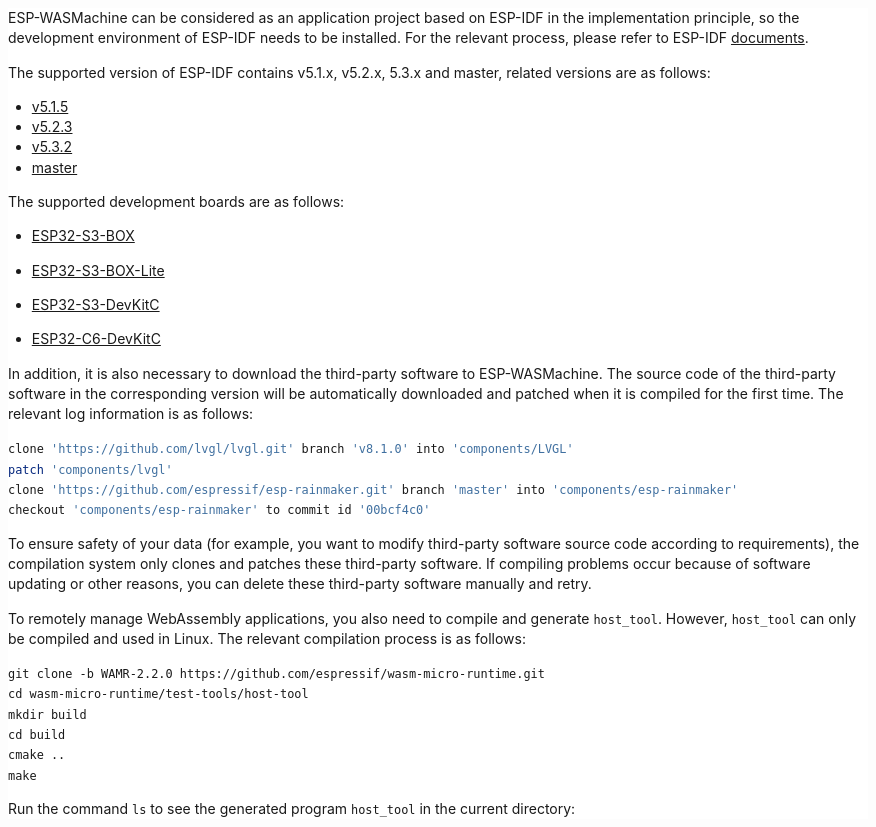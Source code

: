 ESP-WASMachine can be considered as an application project based on ESP-IDF in the implementation principle, so the development environment of ESP-IDF needs to be installed. For the relevant process, please refer to ESP-IDF [documents](https://docs.espressif.com/projects/esp-idf/en/latest/esp32s3/get-started/index.html#get-started).

The supported version of ESP-IDF contains v5.1.x, v5.2.x, 5.3.x and master, related versions are as follows:

- [v5.1.5](https://github.com/espressif/esp-idf/tree/v5.1.5)
- [v5.2.3](https://github.com/espressif/esp-idf/tree/v5.2.3)
- [v5.3.2](https://github.com/espressif/esp-idf/tree/v5.3.2)
- [master](https://github.com/espressif/esp-idf/tree/master)

The supported development boards are as follows:

- [ESP32-S3-BOX](https://github.com/espressif/esp-box/blob/v0.3.0/docs/hardware_overview/esp32_s3_box/hardware_overview_for_box_cn.md)

- [ESP32-S3-BOX-Lite](https://github.com/espressif/esp-box/blob/v0.3.0/docs/hardware_overview/esp32_s3_box_lite/hardware_overview_for_lite_cn.md)

- [ESP32-S3-DevKitC](https://docs.espressif.com/projects/esp-idf/en/stable/esp32s3/hw-reference/esp32s3/user-guide-devkitc-1.html)

- [ESP32-C6-DevKitC](https://docs.espressif.com/projects/espressif-esp-dev-kits/en/latest/esp32c6/esp32-c6-devkitc-1/user_guide.html)

In addition, it is also necessary to download the third-party software to ESP-WASMachine. The source code of the third-party software in the corresponding version will be automatically downloaded and patched when it is compiled for the first time. The relevant log information is as follows:

```sh
clone 'https://github.com/lvgl/lvgl.git' branch 'v8.1.0' into 'components/LVGL'
patch 'components/lvgl'
clone 'https://github.com/espressif/esp-rainmaker.git' branch 'master' into 'components/esp-rainmaker'
checkout 'components/esp-rainmaker' to commit id '00bcf4c0'
```

To ensure safety of your data (for example, you want to modify third-party software source code according to requirements), the compilation system only clones and patches these third-party software. If compiling problems occur because of software updating or other reasons, you can delete these third-party software manually and retry.

To remotely manage WebAssembly applications, you also need to compile and generate `host_tool`. However, `host_tool` can only be compiled and used in Linux. The relevant compilation process is as follows:

```
git clone -b WAMR-2.2.0 https://github.com/espressif/wasm-micro-runtime.git
cd wasm-micro-runtime/test-tools/host-tool
mkdir build
cd build
cmake ..
make
```

Run the command `ls` to see the generated program `host_tool` in the current directory:
